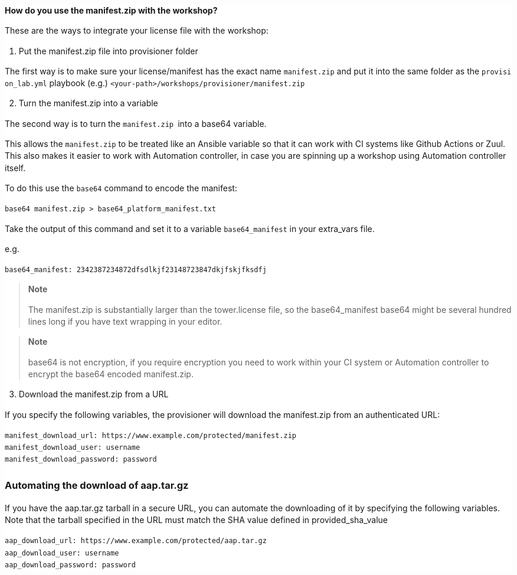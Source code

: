 **How do you use the manifest.zip with the workshop?**

These are the ways to integrate your license file with the workshop:

1. Put the manifest.zip file into provisioner folder

  The first way is to make sure your license/manifest has the exact name `manifest.zip` and put it into the same folder as the `provision_lab.yml` playbook (e.g.) `<your-path>/workshops/provisioner/manifest.zip`

2. Turn the manifest.zip into a variable

  The second way is to turn the `manifest.zip `into a base64 variable.

  This allows the `manifest.zip` to be treated like an Ansible variable so that it can work with CI systems like Github Actions or Zuul.  This also makes it easier to work with Automation controller, in case you are spinning up a workshop using Automation controller itself.

  To do this use the `base64` command to encode the manifest:

  ```
  base64 manifest.zip > base64_platform_manifest.txt
  ```
  Take the output of this command and set it to a variable `base64_manifest` in your extra_vars file.

  e.g.
  ```
  base64_manifest: 2342387234872dfsdlkjf23148723847dkjfskjfksdfj
  ```

  >**Note**
  >
  >The manifest.zip is substantially larger than the tower.license file, so the base64_manifest base64 might be several hundred lines long if you have text wrapping in your editor.

  >**Note**
  >
  >base64 is not encryption, if you require encryption you need to work within your CI system or Automation controller to encrypt the base64 encoded manifest.zip.

3. Download the manifest.zip from a URL

  If you specify the following variables, the provisioner will download the manifest.zip from an authenticated URL:

  ```
  manifest_download_url: https://www.example.com/protected/manifest.zip
  manifest_download_user: username
  manifest_download_password: password
  ```

### Automating the download of aap.tar.gz 

If you have the aap.tar.gz tarball in a secure URL, you can automate the downloading of it by specifying the following variables.
Note that the tarball specified in the URL must match the SHA value defined in provided_sha_value

  ```
  aap_download_url: https://www.example.com/protected/aap.tar.gz
  aap_download_user: username
  aap_download_password: password
  ```
